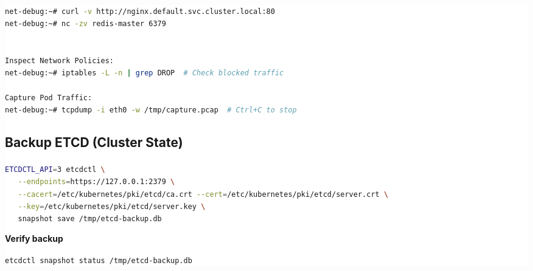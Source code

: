 ```bash
net-debug:~# curl -v http://nginx.default.svc.cluster.local:80
net-debug:~# nc -zv redis-master 6379


Inspect Network Policies:
net-debug:~# iptables -L -n | grep DROP  # Check blocked traffic

Capture Pod Traffic:
net-debug:~# tcpdump -i eth0 -w /tmp/capture.pcap  # Ctrl+C to stop

```

## Backup ETCD (Cluster State)
```bash
ETCDCTL_API=3 etcdctl \
   --endpoints=https://127.0.0.1:2379 \
   --cacert=/etc/kubernetes/pki/etcd/ca.crt --cert=/etc/kubernetes/pki/etcd/server.crt \
   --key=/etc/kubernetes/pki/etcd/server.key \
   snapshot save /tmp/etcd-backup.db
```

**Verify backup**
```bash
etcdctl snapshot status /tmp/etcd-backup.db
```
